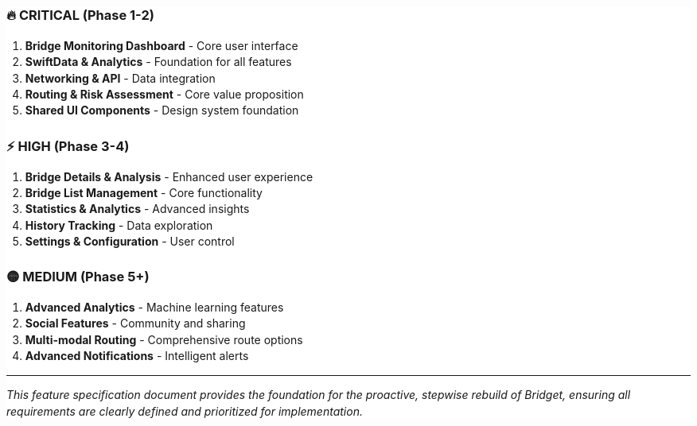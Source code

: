 ### **🔥 CRITICAL (Phase 1-2)**
1. **Bridge Monitoring Dashboard** - Core user interface
2. **SwiftData & Analytics** - Foundation for all features
3. **Networking & API** - Data integration
4. **Routing & Risk Assessment** - Core value proposition
5. **Shared UI Components** - Design system foundation

### **⚡ HIGH (Phase 3-4)**
1. **Bridge Details & Analysis** - Enhanced user experience
2. **Bridge List Management** - Core functionality
3. **Statistics & Analytics** - Advanced insights
4. **History Tracking** - Data exploration
5. **Settings & Configuration** - User control

### **🟡 MEDIUM (Phase 5+)**
1. **Advanced Analytics** - Machine learning features
2. **Social Features** - Community and sharing
3. **Multi-modal Routing** - Comprehensive route options
4. **Advanced Notifications** - Intelligent alerts

---

*This feature specification document provides the foundation for the proactive, stepwise rebuild of Bridget, ensuring all requirements are clearly defined and prioritized for implementation.*